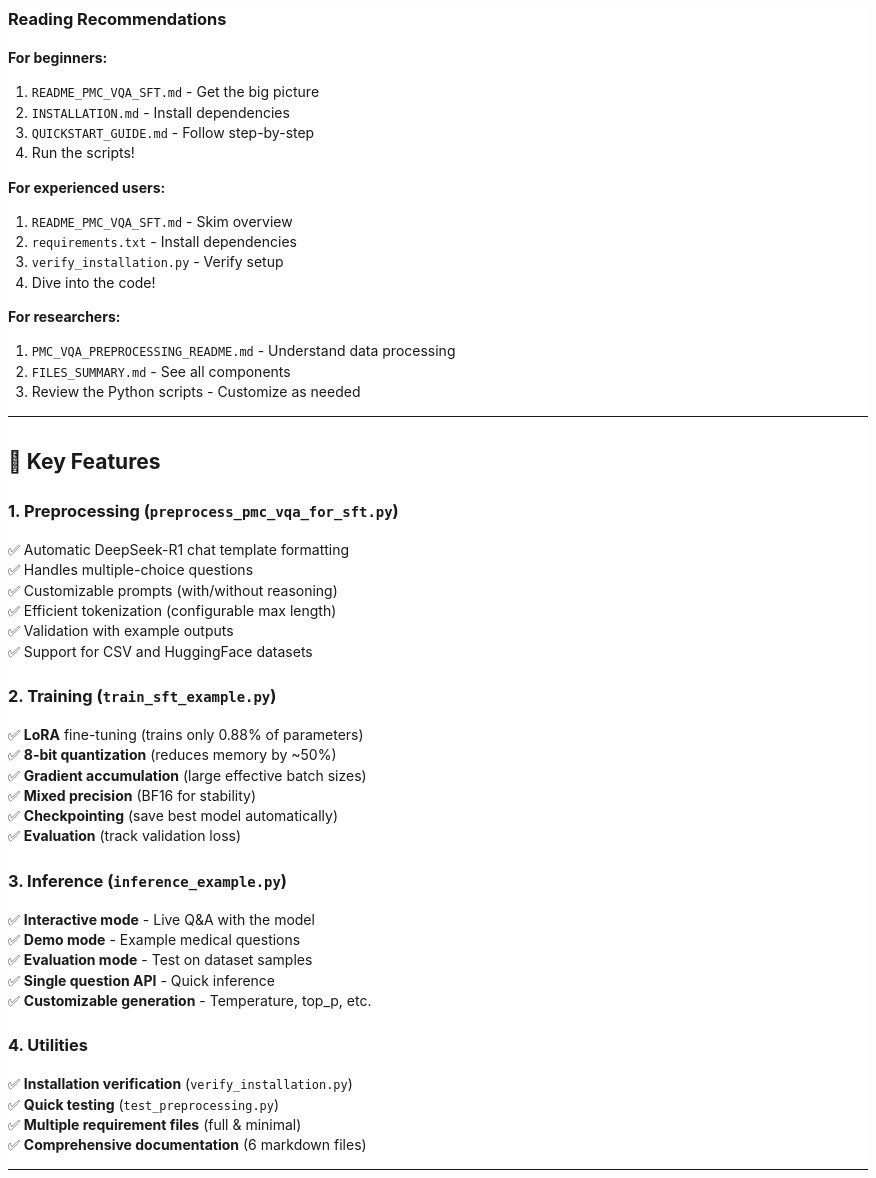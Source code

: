 ### Reading Recommendations

**For beginners:**
1. `README_PMC_VQA_SFT.md` - Get the big picture
2. `INSTALLATION.md` - Install dependencies
3. `QUICKSTART_GUIDE.md` - Follow step-by-step
4. Run the scripts!

**For experienced users:**
1. `README_PMC_VQA_SFT.md` - Skim overview
2. `requirements.txt` - Install dependencies
3. `verify_installation.py` - Verify setup
4. Dive into the code!

**For researchers:**
1. `PMC_VQA_PREPROCESSING_README.md` - Understand data processing
2. `FILES_SUMMARY.md` - See all components
3. Review the Python scripts - Customize as needed

---

## 🔑 Key Features

### 1. Preprocessing (`preprocess_pmc_vqa_for_sft.py`)
✅ Automatic DeepSeek-R1 chat template formatting  
✅ Handles multiple-choice questions  
✅ Customizable prompts (with/without reasoning)  
✅ Efficient tokenization (configurable max length)  
✅ Validation with example outputs  
✅ Support for CSV and HuggingFace datasets  

### 2. Training (`train_sft_example.py`)
✅ **LoRA** fine-tuning (trains only 0.88% of parameters)  
✅ **8-bit quantization** (reduces memory by ~50%)  
✅ **Gradient accumulation** (large effective batch sizes)  
✅ **Mixed precision** (BF16 for stability)  
✅ **Checkpointing** (save best model automatically)  
✅ **Evaluation** (track validation loss)  

### 3. Inference (`inference_example.py`)
✅ **Interactive mode** - Live Q&A with the model  
✅ **Demo mode** - Example medical questions  
✅ **Evaluation mode** - Test on dataset samples  
✅ **Single question API** - Quick inference  
✅ **Customizable generation** - Temperature, top_p, etc.  

### 4. Utilities
✅ **Installation verification** (`verify_installation.py`)  
✅ **Quick testing** (`test_preprocessing.py`)  
✅ **Multiple requirement files** (full & minimal)  
✅ **Comprehensive documentation** (6 markdown files)  

---